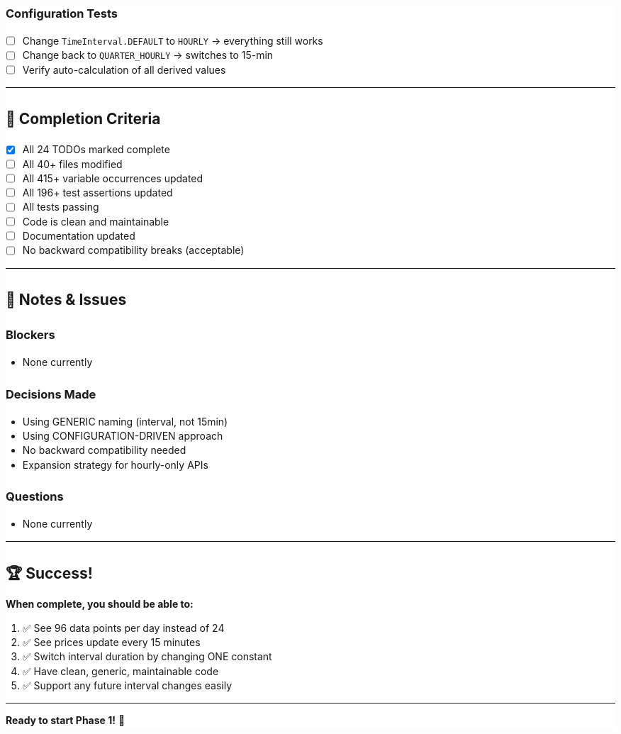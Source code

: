 ### Configuration Tests
- [ ] Change `TimeInterval.DEFAULT` to `HOURLY` → everything still works
- [ ] Change back to `QUARTER_HOURLY` → switches to 15-min
- [ ] Verify auto-calculation of all derived values

---

## 🎯 Completion Criteria

- [x] All 24 TODOs marked complete
- [ ] All 40+ files modified
- [ ] All 415+ variable occurrences updated
- [ ] All 196+ test assertions updated
- [ ] All tests passing
- [ ] Code is clean and maintainable
- [ ] Documentation updated
- [ ] No backward compatibility breaks (acceptable)

---

## 📝 Notes & Issues

### Blockers
- None currently

### Decisions Made
- Using GENERIC naming (interval, not 15min)
- Using CONFIGURATION-DRIVEN approach
- No backward compatibility needed
- Expansion strategy for hourly-only APIs

### Questions
- None currently

---

## 🏆 Success!

**When complete, you should be able to:**
1. ✅ See 96 data points per day instead of 24
2. ✅ See prices update every 15 minutes
3. ✅ Switch interval duration by changing ONE constant
4. ✅ Have clean, generic, maintainable code
5. ✅ Support any future interval changes easily

---

**Ready to start Phase 1!** 🚀
